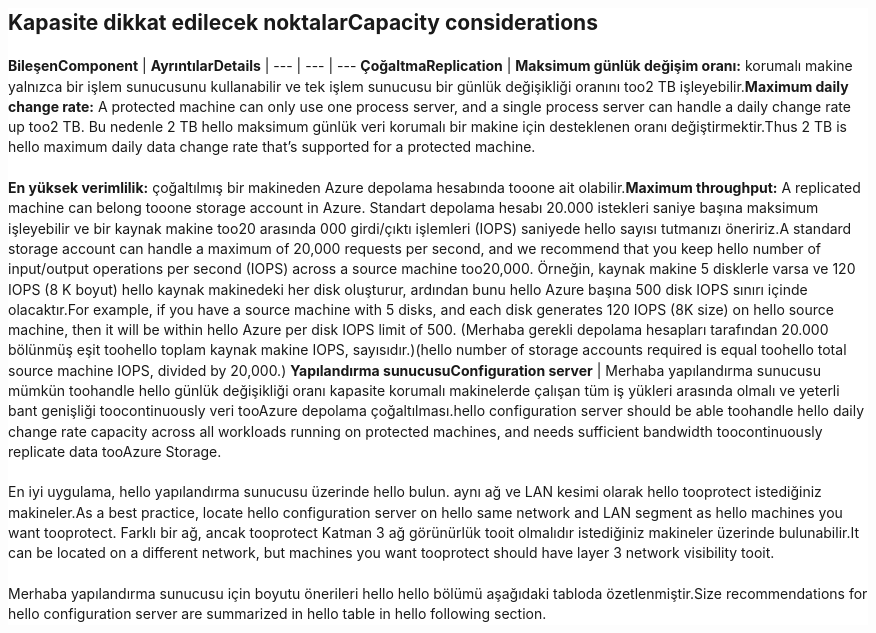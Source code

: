 ## <a name="capacity-considerations"></a><span data-ttu-id="acfa6-110">Kapasite dikkat edilecek noktalar</span><span class="sxs-lookup"><span data-stu-id="acfa6-110">Capacity considerations</span></span>

<span data-ttu-id="acfa6-111">**Bileşen**</span><span class="sxs-lookup"><span data-stu-id="acfa6-111">**Component**</span></span> | <span data-ttu-id="acfa6-112">**Ayrıntılar**</span><span class="sxs-lookup"><span data-stu-id="acfa6-112">**Details**</span></span> |
--- | --- | ---
<span data-ttu-id="acfa6-113">**Çoğaltma**</span><span class="sxs-lookup"><span data-stu-id="acfa6-113">**Replication**</span></span> | <span data-ttu-id="acfa6-114">**Maksimum günlük değişim oranı:** korumalı makine yalnızca bir işlem sunucusunu kullanabilir ve tek işlem sunucusu bir günlük değişikliği oranını too2 TB işleyebilir.</span><span class="sxs-lookup"><span data-stu-id="acfa6-114">**Maximum daily change rate:** A protected machine can only use one process server, and a single process server can handle a daily change rate up too2 TB.</span></span> <span data-ttu-id="acfa6-115">Bu nedenle 2 TB hello maksimum günlük veri korumalı bir makine için desteklenen oranı değiştirmektir.</span><span class="sxs-lookup"><span data-stu-id="acfa6-115">Thus 2 TB is hello maximum daily data change rate that’s supported for a protected machine.</span></span><br/><br/> <span data-ttu-id="acfa6-116">**En yüksek verimlilik:** çoğaltılmış bir makineden Azure depolama hesabında tooone ait olabilir.</span><span class="sxs-lookup"><span data-stu-id="acfa6-116">**Maximum throughput:** A replicated machine can belong tooone storage account in Azure.</span></span> <span data-ttu-id="acfa6-117">Standart depolama hesabı 20.000 istekleri saniye başına maksimum işleyebilir ve bir kaynak makine too20 arasında 000 girdi/çıktı işlemleri (IOPS) saniyede hello sayısı tutmanızı öneririz.</span><span class="sxs-lookup"><span data-stu-id="acfa6-117">A standard storage account can handle a maximum of 20,000 requests per second, and we recommend that you keep hello number of input/output operations per second (IOPS) across a source machine too20,000.</span></span> <span data-ttu-id="acfa6-118">Örneğin, kaynak makine 5 disklerle varsa ve 120 IOPS (8 K boyut) hello kaynak makinedeki her disk oluşturur, ardından bunu hello Azure başına 500 disk IOPS sınırı içinde olacaktır.</span><span class="sxs-lookup"><span data-stu-id="acfa6-118">For example, if you have a source machine with 5 disks, and each disk generates 120 IOPS (8K size) on hello source machine, then it will be within hello Azure per disk IOPS limit of 500.</span></span> <span data-ttu-id="acfa6-119">(Merhaba gerekli depolama hesapları tarafından 20.000 bölünmüş eşit toohello toplam kaynak makine IOPS, sayısıdır.)</span><span class="sxs-lookup"><span data-stu-id="acfa6-119">(hello number of storage accounts required is equal toohello total source machine IOPS, divided by 20,000.)</span></span>
<span data-ttu-id="acfa6-120">**Yapılandırma sunucusu**</span><span class="sxs-lookup"><span data-stu-id="acfa6-120">**Configuration server**</span></span> | <span data-ttu-id="acfa6-121">Merhaba yapılandırma sunucusu mümkün toohandle hello günlük değişikliği oranı kapasite korumalı makinelerde çalışan tüm iş yükleri arasında olmalı ve yeterli bant genişliği toocontinuously veri tooAzure depolama çoğaltılması.</span><span class="sxs-lookup"><span data-stu-id="acfa6-121">hello configuration server should be able toohandle hello daily change rate capacity across all workloads running on protected machines, and needs sufficient bandwidth toocontinuously replicate data tooAzure Storage.</span></span><br/><br/> <span data-ttu-id="acfa6-122">En iyi uygulama, hello yapılandırma sunucusu üzerinde hello bulun. aynı ağ ve LAN kesimi olarak hello tooprotect istediğiniz makineler.</span><span class="sxs-lookup"><span data-stu-id="acfa6-122">As a best practice, locate hello configuration server on hello same network and LAN segment as hello machines you want tooprotect.</span></span> <span data-ttu-id="acfa6-123">Farklı bir ağ, ancak tooprotect Katman 3 ağ görünürlük tooit olmalıdır istediğiniz makineler üzerinde bulunabilir.</span><span class="sxs-lookup"><span data-stu-id="acfa6-123">It can be located on a different network, but machines you want tooprotect should have layer 3 network visibility tooit.</span></span><br/><br/> <span data-ttu-id="acfa6-124">Merhaba yapılandırma sunucusu için boyutu önerileri hello hello bölümü aşağıdaki tabloda özetlenmiştir.</span><span class="sxs-lookup"><span data-stu-id="acfa6-124">Size recommendations for hello configuration server are summarized in hello table in hello following section.</span></span>